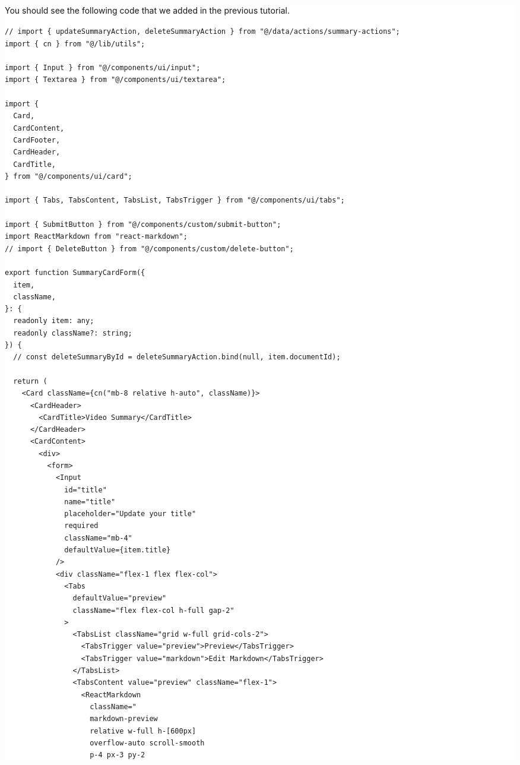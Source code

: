 You should see the following code that we added in the previous tutorial.

```tsx
// import { updateSummaryAction, deleteSummaryAction } from "@/data/actions/summary-actions";
import { cn } from "@/lib/utils";

import { Input } from "@/components/ui/input";
import { Textarea } from "@/components/ui/textarea";

import {
  Card,
  CardContent,
  CardFooter,
  CardHeader,
  CardTitle,
} from "@/components/ui/card";

import { Tabs, TabsContent, TabsList, TabsTrigger } from "@/components/ui/tabs";

import { SubmitButton } from "@/components/custom/submit-button";
import ReactMarkdown from "react-markdown";
// import { DeleteButton } from "@/components/custom/delete-button";

export function SummaryCardForm({
  item,
  className,
}: {
  readonly item: any;
  readonly className?: string;
}) {
  // const deleteSummaryById = deleteSummaryAction.bind(null, item.documentId);

  return (
    <Card className={cn("mb-8 relative h-auto", className)}>
      <CardHeader>
        <CardTitle>Video Summary</CardTitle>
      </CardHeader>
      <CardContent>
        <div>
          <form>
            <Input
              id="title"
              name="title"
              placeholder="Update your title"
              required
              className="mb-4"
              defaultValue={item.title}
            />
            <div className="flex-1 flex flex-col">
              <Tabs
                defaultValue="preview"
                className="flex flex-col h-full gap-2"
              >
                <TabsList className="grid w-full grid-cols-2">
                  <TabsTrigger value="preview">Preview</TabsTrigger>
                  <TabsTrigger value="markdown">Edit Markdown</TabsTrigger>
                </TabsList>
                <TabsContent value="preview" className="flex-1">
                  <ReactMarkdown
                    className="
                    markdown-preview
                    relative w-full h-[600px]
                    overflow-auto scroll-smooth
                    p-4 px-3 py-2
```